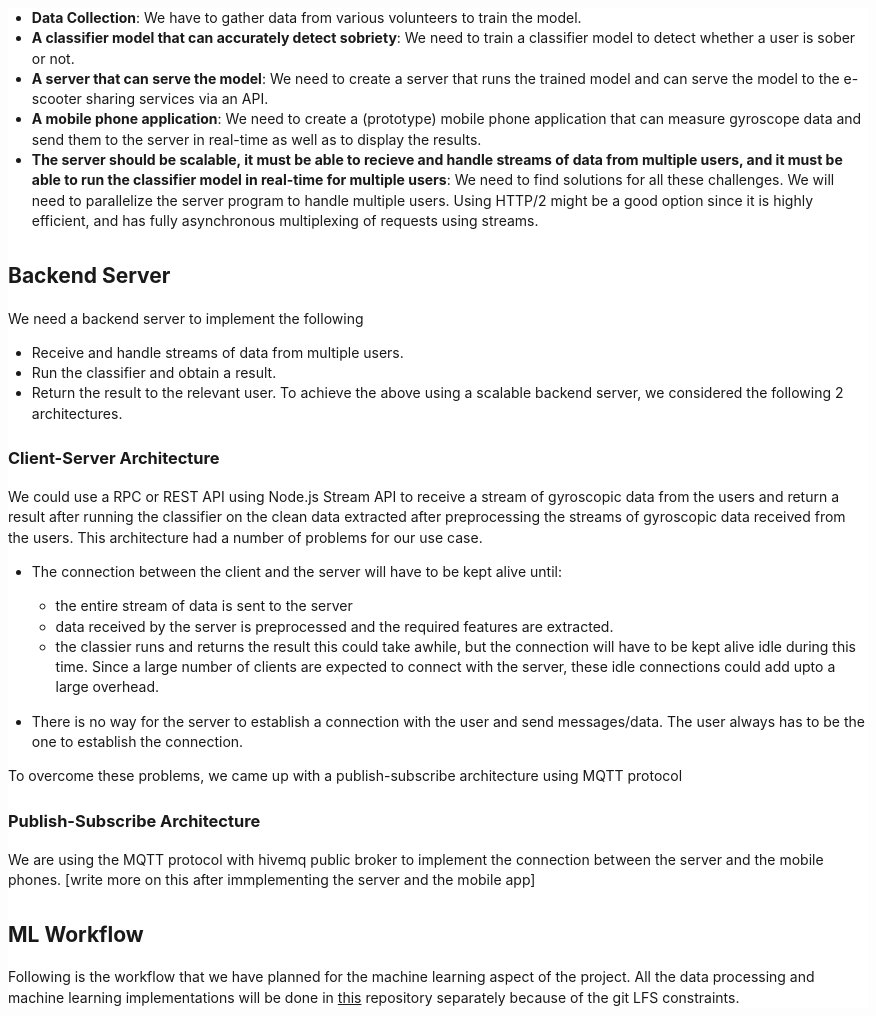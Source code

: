 - **Data Collection**: We have to gather data from various volunteers to train the model.
- **A classifier model that can accurately detect sobriety**: We need to train a classifier model to detect whether a user is sober or not.
- **A server that can serve the model**: We need to create a server that runs the trained model and can serve the model to the e-scooter sharing services via an API.
- **A mobile phone application**: We need to create a (prototype) mobile phone application that can measure gyroscope data and send them to the server in real-time as well as to display the results.
- **The server should be scalable, it must be able to recieve and handle streams of data from multiple users, and it must be able to run the classifier model in real-time for multiple users**: We need to find solutions for all these challenges. We will need to parallelize the server program to handle multiple users. Using HTTP/2 might be a good option since it is highly efficient, and has fully asynchronous multiplexing of requests using streams.

## Backend Server

We need a backend server to implement the following
- Receive and handle streams of data from multiple users.
- Run the classifier and obtain a result.
- Return the result to the relevant user.
To achieve the above using a scalable backend server, we considered the following 2 architectures.

### Client-Server Architecture

We could use a RPC or REST API using Node.js Stream API to receive a stream of gyroscopic data from the users and return a result after running the classifier on the clean data extracted after preprocessing the streams of gyroscopic data received from the users. This architecture had a number of problems for our use case.
- The connection between the client and the server will have to be kept alive until:
    - the entire stream of data is sent to the server
    - data received by the server is preprocessed and the required features are extracted.
    - the classier runs and returns the result
        this could take awhile, but the connection will have to be kept alive idle during this time. Since a large number of clients are expected to connect with the server, these idle connections could add upto a large overhead.
    
- There is no way for the server to establish a connection with the user and send messages/data. The user always has to be the one to establish the connection. 
    
To overcome these problems, we came up with a publish-subscribe architecture using MQTT protocol

### Publish-Subscribe Architecture

We are using the MQTT protocol with hivemq public broker to implement the connection between the server and the mobile phones.
[write more on this after immplementing the server and the mobile app]

## ML Workflow

Following is the workflow that we have planned for the machine learning aspect of the project. All the data processing and machine learning implementations will be done in [this](https://github.com/sathiiii/sobriety-detection-using-mobile-phone-gyroscope-data) repository separately because of the git LFS constraints.
